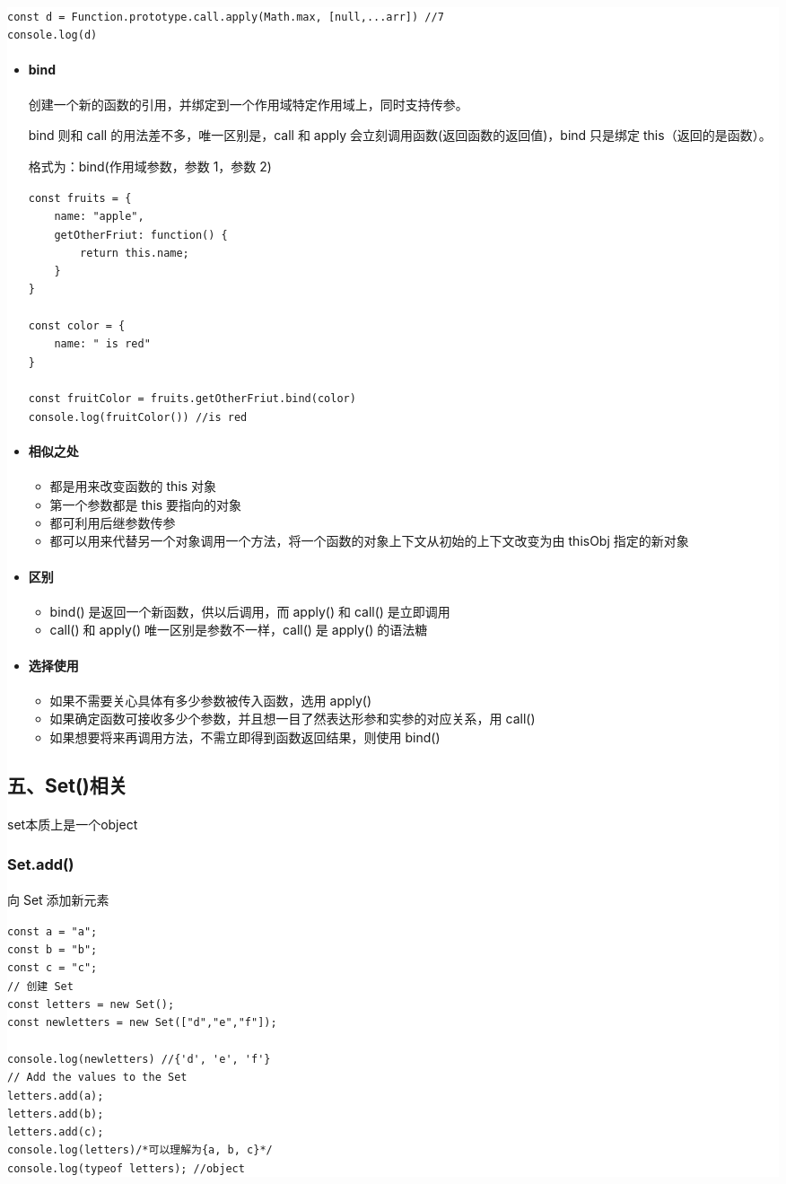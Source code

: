   ```
  const d = Function.prototype.call.apply(Math.max, [null,...arr]) //7
  console.log(d)
  ```

- #### bind

  创建一个新的函数的引用，并绑定到一个作用域特定作用域上，同时支持传参。

  bind 则和 call 的用法差不多，唯一区别是，call 和 apply 会立刻调用函数(返回函数的返回值)，bind 只是绑定 this（返回的是函数）。

  格式为：bind(作用域参数，参数 1，参数 2)

  ```
  const fruits = {
      name: "apple",
      getOtherFriut: function() {
          return this.name;
      }
  }
  
  const color = {
      name: " is red"
  }
  
  const fruitColor = fruits.getOtherFriut.bind(color)
  console.log(fruitColor()) //is red
  ```

- #### 相似之处

  - 都是用来改变函数的 this 对象
  - 第一个参数都是 this 要指向的对象
  - 都可利用后继参数传参
  - 都可以用来代替另一个对象调用一个方法，将一个函数的对象上下文从初始的上下文改变为由 thisObj 指定的新对象

- #### 区别

  - bind() 是返回一个新函数，供以后调用，而 apply() 和 call() 是立即调用
  - call() 和 apply() 唯一区别是参数不一样，call() 是 apply() 的语法糖

- #### 选择使用

  - 如果不需要关心具体有多少参数被传入函数，选用 apply()
  - 如果确定函数可接收多少个参数，并且想一目了然表达形参和实参的对应关系，用 call()
  - 如果想要将来再调用方法，不需立即得到函数返回结果，则使用 bind()

## 五、Set()相关

set本质上是一个object

### Set.add()

向 Set 添加新元素

```
const a = "a";
const b = "b";
const c = "c";
// 创建 Set
const letters = new Set();
const newletters = new Set(["d","e","f"]);

console.log(newletters) //{'d', 'e', 'f'}
// Add the values to the Set
letters.add(a);
letters.add(b);
letters.add(c);
console.log(letters)/*可以理解为{a, b, c}*/
console.log(typeof letters); //object
```